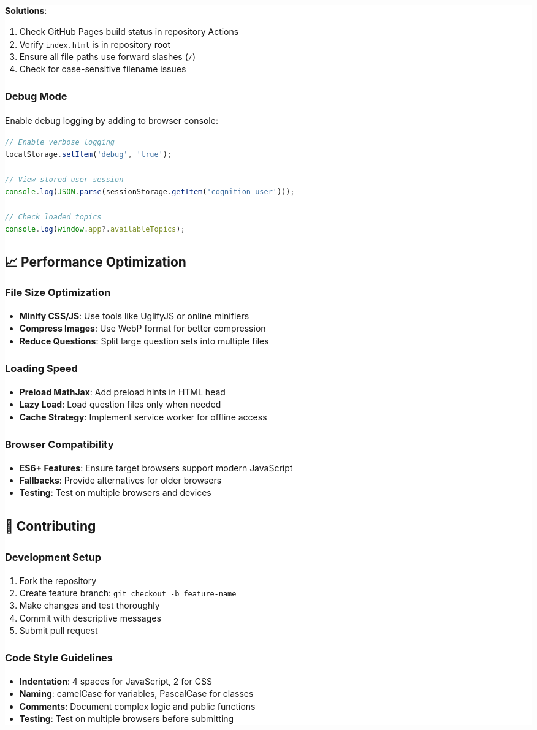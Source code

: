 **Solutions**:
1. Check GitHub Pages build status in repository Actions
2. Verify `index.html` is in repository root
3. Ensure all file paths use forward slashes (`/`)
4. Check for case-sensitive filename issues

### Debug Mode

Enable debug logging by adding to browser console:

```javascript
// Enable verbose logging
localStorage.setItem('debug', 'true');

// View stored user session
console.log(JSON.parse(sessionStorage.getItem('cognition_user')));

// Check loaded topics
console.log(window.app?.availableTopics);
```

## 📈 Performance Optimization

### File Size Optimization
- **Minify CSS/JS**: Use tools like UglifyJS or online minifiers
- **Compress Images**: Use WebP format for better compression
- **Reduce Questions**: Split large question sets into multiple files

### Loading Speed
- **Preload MathJax**: Add preload hints in HTML head
- **Lazy Load**: Load question files only when needed
- **Cache Strategy**: Implement service worker for offline access

### Browser Compatibility
- **ES6+ Features**: Ensure target browsers support modern JavaScript
- **Fallbacks**: Provide alternatives for older browsers
- **Testing**: Test on multiple browsers and devices

## 🤝 Contributing

### Development Setup
1. Fork the repository
2. Create feature branch: `git checkout -b feature-name`
3. Make changes and test thoroughly
4. Commit with descriptive messages
5. Submit pull request

### Code Style Guidelines
- **Indentation**: 4 spaces for JavaScript, 2 for CSS
- **Naming**: camelCase for variables, PascalCase for classes
- **Comments**: Document complex logic and public functions
- **Testing**: Test on multiple browsers before submitting
